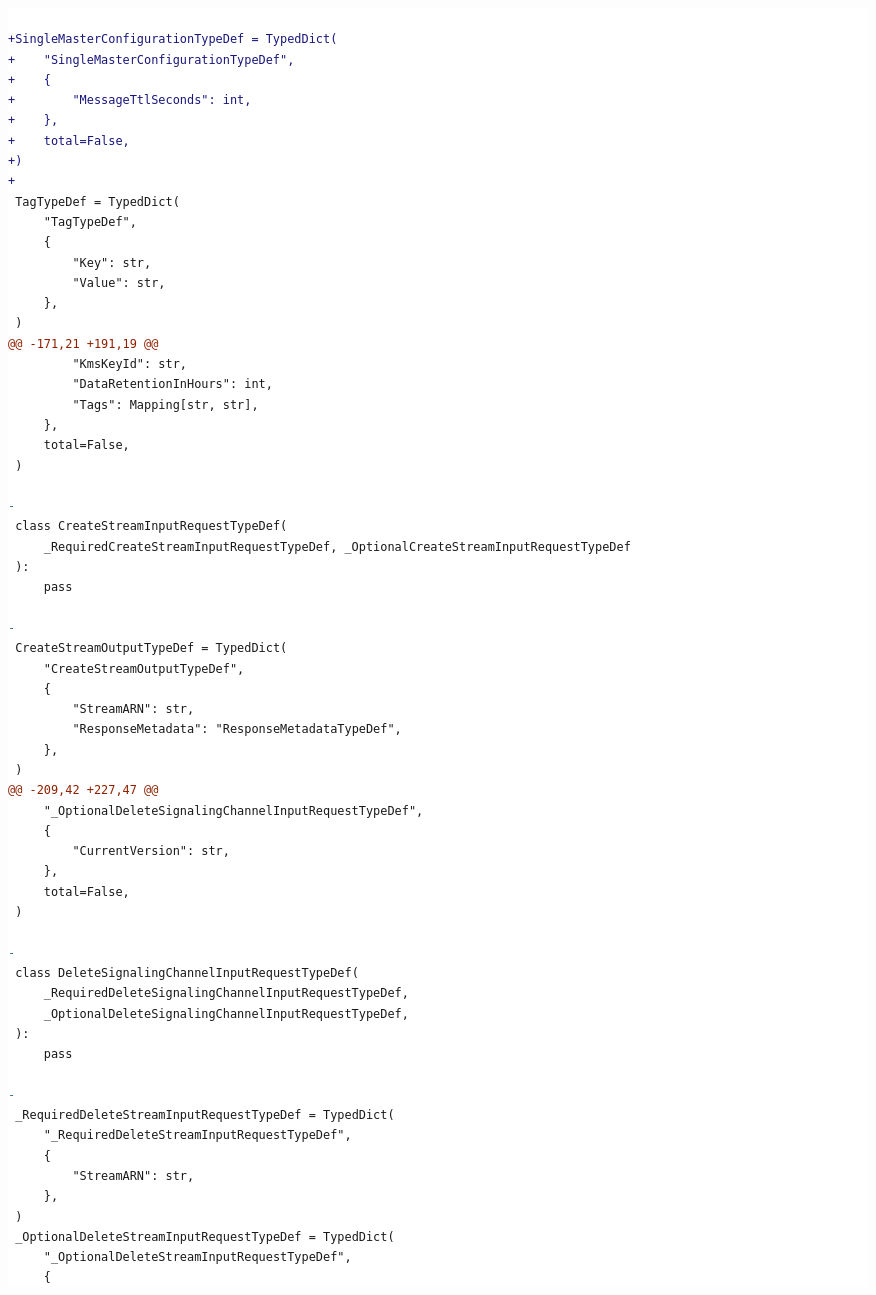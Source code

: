```diff
 
+SingleMasterConfigurationTypeDef = TypedDict(
+    "SingleMasterConfigurationTypeDef",
+    {
+        "MessageTtlSeconds": int,
+    },
+    total=False,
+)
+
 TagTypeDef = TypedDict(
     "TagTypeDef",
     {
         "Key": str,
         "Value": str,
     },
 )
@@ -171,21 +191,19 @@
         "KmsKeyId": str,
         "DataRetentionInHours": int,
         "Tags": Mapping[str, str],
     },
     total=False,
 )
 
-
 class CreateStreamInputRequestTypeDef(
     _RequiredCreateStreamInputRequestTypeDef, _OptionalCreateStreamInputRequestTypeDef
 ):
     pass
 
-
 CreateStreamOutputTypeDef = TypedDict(
     "CreateStreamOutputTypeDef",
     {
         "StreamARN": str,
         "ResponseMetadata": "ResponseMetadataTypeDef",
     },
 )
@@ -209,42 +227,47 @@
     "_OptionalDeleteSignalingChannelInputRequestTypeDef",
     {
         "CurrentVersion": str,
     },
     total=False,
 )
 
-
 class DeleteSignalingChannelInputRequestTypeDef(
     _RequiredDeleteSignalingChannelInputRequestTypeDef,
     _OptionalDeleteSignalingChannelInputRequestTypeDef,
 ):
     pass
 
-
 _RequiredDeleteStreamInputRequestTypeDef = TypedDict(
     "_RequiredDeleteStreamInputRequestTypeDef",
     {
         "StreamARN": str,
     },
 )
 _OptionalDeleteStreamInputRequestTypeDef = TypedDict(
     "_OptionalDeleteStreamInputRequestTypeDef",
     {
```